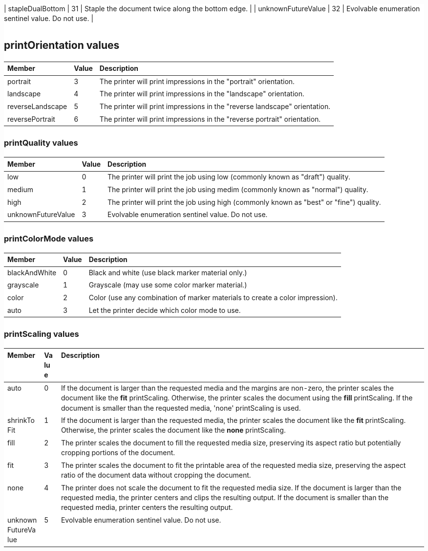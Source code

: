 | stapleDualBottom   | 31    | Staple the document twice along the bottom edge.                                                  |
| unknownFutureValue | 32    | Evolvable enumeration sentinel value. Do not use.                                                 |

## printOrientation values

| Member           | Value | Description                                                                |
| :--------------- | :---- | :------------------------------------------------------------------------- |
| portrait         | 3     | The printer will print impressions in the "portrait" orientation.          |
| landscape        | 4     | The printer will print impressions in the "landscape" orientation.         |
| reverseLandscape | 5     | The printer will print impressions in the "reverse landscape" orientation. |
| reversePortrait  | 6     | The printer will print impressions in the "reverse portrait" orientation.  |

### printQuality values

| Member             | Value | Description                                                                             |
| :----------------- | :---- | :-------------------------------------------------------------------------------------- |
| low                | 0     | The printer will print the job using low (commonly known as "draft") quality.           |
| medium             | 1     | The printer will print the job using medim (commonly known as "normal") quality.        |
| high               | 2     | The printer will print the job using high (commonly known as "best" or "fine") quality. |
| unknownFutureValue | 3     | Evolvable enumeration sentinel value. Do not use.                                       |

### printColorMode values

| Member        | Value | Description                                                                   |
| :------------ | :---- | :---------------------------------------------------------------------------- |
| blackAndWhite | 0     | Black and white (use black marker material only.)                             |
| grayscale     | 1     | Grayscale (may use some color marker material.)                               |
| color         | 2     | Color (use any combination of marker materials to create a color impression). |
| auto          | 3     | Let the printer decide which color mode to use.                               |

### printScaling values

| Member             | Value | Description                                                                                                                                                                                                                                                                                                   |
| :----------------- | :---- | :------------------------------------------------------------------------------------------------------------------------------------------------------------------------------------------------------------------------------------------------------------------------------------------------------------ |
| auto               | 0     | If the document is larger than the requested media and the margins are non-zero, the printer scales the document like the **fit** printScaling. Otherwise, the printer scales the document using the **fill** printScaling. If the document is smaller than the requested media, 'none' printScaling is used. |
| shrinkToFit        | 1     | If the document is larger than the requested media, the printer scales the document like the **fit** printScaling. Otherwise, the printer scales the document like the **none** printScaling.                                                                                                                 |
| fill               | 2     | The printer scales the document to fill the requested media size, preserving its aspect ratio but potentially cropping portions of the document.                                                                                                                                                              |
| fit                | 3     | The printer scales the document to fit the printable area of the requested media size, preserving the aspect ratio of the document data without cropping the document.                                                                                                                                        |
| none               | 4     | The printer does not scale the document to fit the requested media size. If the document is larger than the requested media, the printer centers and clips the resulting output. If the document is smaller than the requested media, printer centers the resulting output.                                   |
| unknownFutureValue | 5     | Evolvable enumeration sentinel value. Do not use.                                                                                                                                                                                                                                                             |
